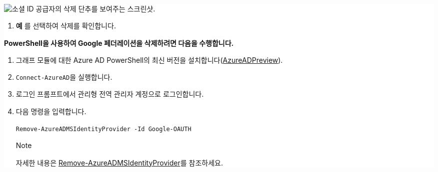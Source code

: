    ![소셜 ID 공급자의 삭제 단추를 보여주는 스크린샷.](media/google-federation/google-social-identity-providers.png)

1. **예** 를 선택하여 삭제를 확인합니다. 

**PowerShell을 사용하여 Google 페더레이션을 삭제하려면 다음을 수행합니다.** 
1. 그래프 모듈에 대한 Azure AD PowerShell의 최신 버전을 설치합니다([AzureADPreview](https://www.powershellgallery.com/packages/AzureADPreview)).
2. `Connect-AzureAD`을 실행합니다.  
4. 로그인 프롬프트에서 관리형 전역 관리자 계정으로 로그인합니다.  
5. 다음 명령을 입력합니다.

    `Remove-AzureADMSIdentityProvider -Id Google-OAUTH`

   > [!NOTE]
   > 자세한 내용은 [Remove-AzureADMSIdentityProvider](/powershell/module/azuread/Remove-AzureADMSIdentityProvider?view=azureadps-2.0-preview&preserve-view=true)를 참조하세요.